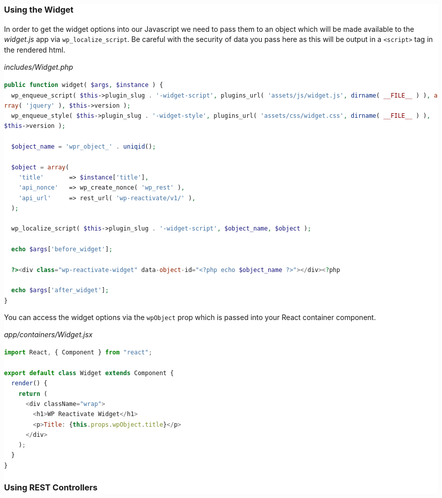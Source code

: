 ### Using the Widget

In order to get the widget options into our Javascript we need to pass them to an object which will be made available to the _widget.js_ app via `wp_localize_script`. Be careful with the security of data you pass here as this will be output in a `<script>` tag in the rendered html.

_includes/Widget.php_

```php =43
public function widget( $args, $instance ) {
  wp_enqueue_script( $this->plugin_slug . '-widget-script', plugins_url( 'assets/js/widget.js', dirname( __FILE__ ) ), array( 'jquery' ), $this->version );
  wp_enqueue_style( $this->plugin_slug . '-widget-style', plugins_url( 'assets/css/widget.css', dirname( __FILE__ ) ), $this->version );

  $object_name = 'wpr_object_' . uniqid();

  $object = array(
    'title'       => $instance['title'],
    'api_nonce'   => wp_create_nonce( 'wp_rest' ),
    'api_url'	  => rest_url( 'wp-reactivate/v1/' ),
  );

  wp_localize_script( $this->plugin_slug . '-widget-script', $object_name, $object );

  echo $args['before_widget'];

  ?><div class="wp-reactivate-widget" data-object-id="<?php echo $object_name ?>"></div><?php

  echo $args['after_widget'];
}
```

You can access the widget options via the `wpObject` prop which is passed into your React container component.

_app/containers/Widget.jsx_

```javascript =1
import React, { Component } from "react";

export default class Widget extends Component {
  render() {
    return (
      <div className="wrap">
        <h1>WP Reactivate Widget</h1>
        <p>Title: {this.props.wpObject.title}</p>
      </div>
    );
  }
}
```

### Using REST Controllers
